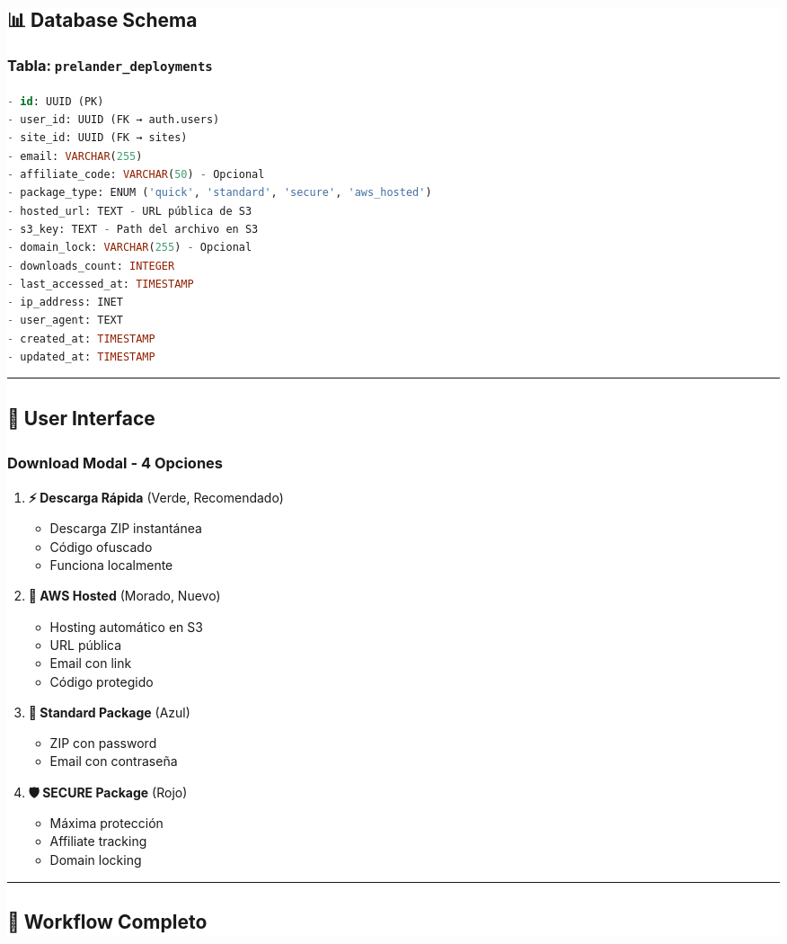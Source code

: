 ## 📊 Database Schema

### Tabla: `prelander_deployments`

```sql
- id: UUID (PK)
- user_id: UUID (FK → auth.users)
- site_id: UUID (FK → sites)
- email: VARCHAR(255)
- affiliate_code: VARCHAR(50) - Opcional
- package_type: ENUM ('quick', 'standard', 'secure', 'aws_hosted')
- hosted_url: TEXT - URL pública de S3
- s3_key: TEXT - Path del archivo en S3
- domain_lock: VARCHAR(255) - Opcional
- downloads_count: INTEGER
- last_accessed_at: TIMESTAMP
- ip_address: INET
- user_agent: TEXT
- created_at: TIMESTAMP
- updated_at: TIMESTAMP
```

---

## 🎨 User Interface

### Download Modal - 4 Opciones

1. **⚡ Descarga Rápida** (Verde, Recomendado)
   - Descarga ZIP instantánea
   - Código ofuscado
   - Funciona localmente

2. **🚀 AWS Hosted** (Morado, Nuevo)
   - Hosting automático en S3
   - URL pública
   - Email con link
   - Código protegido

3. **🔐 Standard Package** (Azul)
   - ZIP con password
   - Email con contraseña

4. **🛡️ SECURE Package** (Rojo)
   - Máxima protección
   - Affiliate tracking
   - Domain locking

---

## 🔄 Workflow Completo
